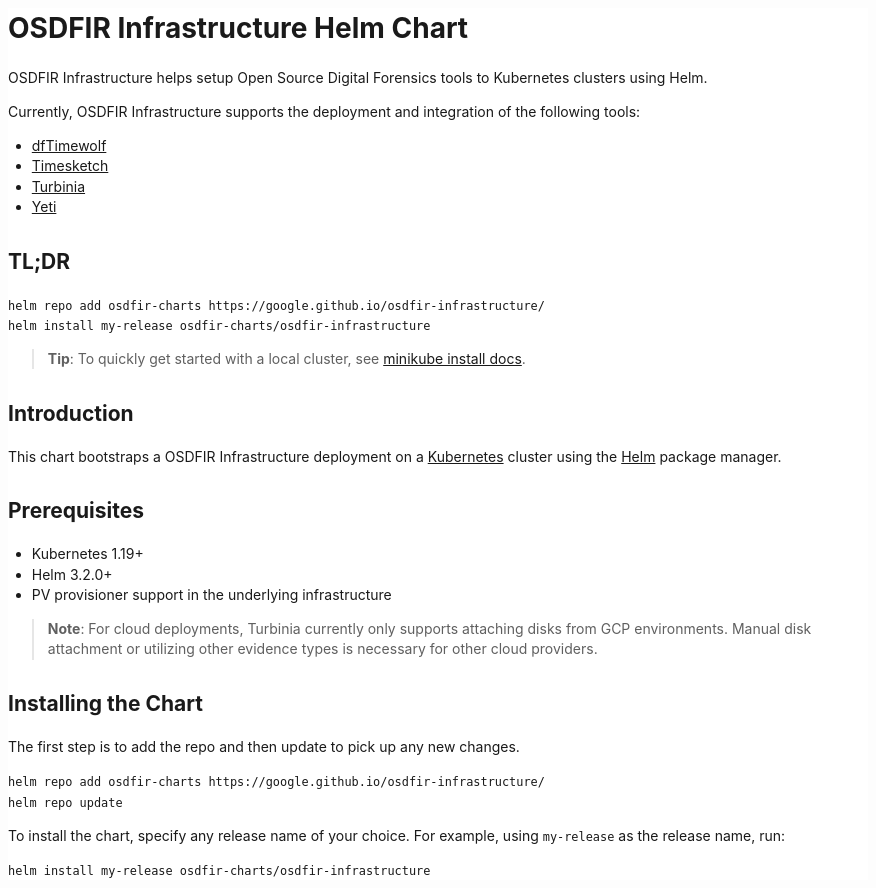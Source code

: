 
# OSDFIR Infrastructure Helm Chart

OSDFIR Infrastructure helps setup Open Source
Digital Forensics tools to Kubernetes clusters using Helm.

Currently, OSDFIR Infrastructure supports the deployment and integration of the
following tools:

* [dfTimewolf](https://github.com/log2timeline/dftimewolf)
* [Timesketch](https://github.com/google/timesketch)
* [Turbinia](https://github.com/google/turbinia)
* [Yeti](https://github.com/yeti-platform/yeti)

## TL;DR

```console
helm repo add osdfir-charts https://google.github.io/osdfir-infrastructure/
helm install my-release osdfir-charts/osdfir-infrastructure
```

> **Tip**: To quickly get started with a local cluster, see [minikube install docs](https://minikube.sigs.k8s.io/docs/start/).

## Introduction

This chart bootstraps a OSDFIR Infrastructure deployment on a [Kubernetes](https://kubernetes.io) cluster using the [Helm](https://helm.sh) package manager.

## Prerequisites

* Kubernetes 1.19+
* Helm 3.2.0+
* PV provisioner support in the underlying infrastructure

> **Note**: For cloud deployments, Turbinia currently only supports attaching disks from GCP environments. Manual disk attachment or utilizing other evidence types is necessary
for other cloud providers.

## Installing the Chart

The first step is to add the repo and then update to pick up any new changes.

```console
helm repo add osdfir-charts https://google.github.io/osdfir-infrastructure/
helm repo update
```

To install the chart, specify any release name of your choice. For example, using `my-release` as the release name, run:

```console
helm install my-release osdfir-charts/osdfir-infrastructure
```
